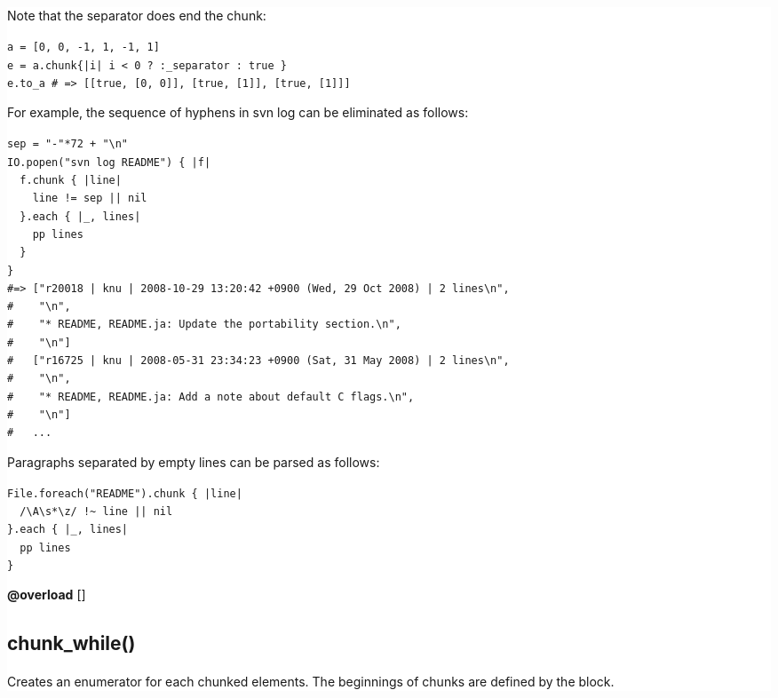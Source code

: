 Note that the separator does end the chunk:

    a = [0, 0, -1, 1, -1, 1]
    e = a.chunk{|i| i < 0 ? :_separator : true }
    e.to_a # => [[true, [0, 0]], [true, [1]], [true, [1]]]

For example, the sequence of hyphens in svn log can be eliminated as follows:

    sep = "-"*72 + "\n"
    IO.popen("svn log README") { |f|
      f.chunk { |line|
        line != sep || nil
      }.each { |_, lines|
        pp lines
      }
    }
    #=> ["r20018 | knu | 2008-10-29 13:20:42 +0900 (Wed, 29 Oct 2008) | 2 lines\n",
    #    "\n",
    #    "* README, README.ja: Update the portability section.\n",
    #    "\n"]
    #   ["r16725 | knu | 2008-05-31 23:34:23 +0900 (Sat, 31 May 2008) | 2 lines\n",
    #    "\n",
    #    "* README, README.ja: Add a note about default C flags.\n",
    #    "\n"]
    #   ...

Paragraphs separated by empty lines can be parsed as follows:

    File.foreach("README").chunk { |line|
      /\A\s*\z/ !~ line || nil
    }.each { |_, lines|
      pp lines
    }

**@overload** [] 

## chunk_while() [](#method-i-chunk_while)
Creates an enumerator for each chunked elements. The beginnings of chunks are
defined by the block.
